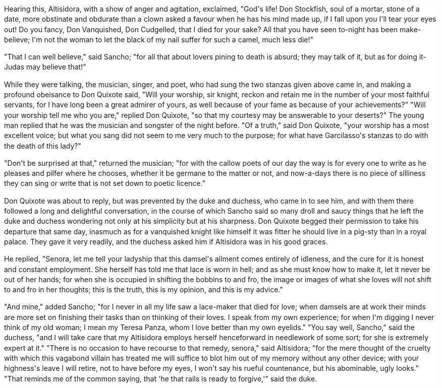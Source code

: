 Hearing this, Altisidora, with a show of anger and agitation, exclaimed,
"God's life! Don Stockfish, soul of a mortar, stone of a date, more
obstinate and obdurate than a clown asked a favour when he has his mind
made up, if I fall upon you I'll tear your eyes out! Do you fancy, Don
Vanquished, Don Cudgelled, that I died for your sake? All that you have
seen to-night has been make-believe; I'm not the woman to let the black
of my nail suffer for such a camel, much less die!"

"That I can well believe," said Sancho; "for all that about lovers pining
to death is absurd; they may talk of it, but as for doing it-Judas may
believe that!"

While they were talking, the musician, singer, and poet, who had sung the
two stanzas given above came in, and making a profound obeisance to Don
Quixote said, "Will your worship, sir knight, reckon and retain me in the
number of your most faithful servants, for I have long been a great
admirer of yours, as well because of your fame as because of your
achievements?" "Will your worship tell me who you are," replied Don
Quixote, "so that my courtesy may be answerable to your deserts?" The
young man replied that he was the musician and songster of the night
before. "Of a truth," said Don Quixote, "your worship has a most
excellent voice; but what you sang did not seem to me very much to the
purpose; for what have Garcilasso's stanzas to do with the death of this
lady?"

"Don't be surprised at that," returned the musician; "for with the callow
poets of our day the way is for every one to write as he pleases and
pilfer where he chooses, whether it be germane to the matter or not, and
now-a-days there is no piece of silliness they can sing or write that is
not set down to poetic licence."

Don Quixote was about to reply, but was prevented by the duke and
duchess, who came in to see him, and with them there followed a long and
delightful conversation, in the course of which Sancho said so many droll
and saucy things that he left the duke and duchess wondering not only at
his simplicity but at his sharpness. Don Quixote begged their permission
to take his departure that same day, inasmuch as for a vanquished knight
like himself it was fitter he should live in a pig-sty than in a royal
palace. They gave it very readily, and the duchess asked him if
Altisidora was in his good graces.

He replied, "Senora, let me tell your ladyship that this damsel's ailment
comes entirely of idleness, and the cure for it is honest and constant
employment. She herself has told me that lace is worn in hell; and as she
must know how to make it, let it never be out of her hands; for when she
is occupied in shifting the bobbins to and fro, the image or images of
what she loves will not shift to and fro in her thoughts; this is the
truth, this is my opinion, and this is my advice."

"And mine," added Sancho; "for I never in all my life saw a lace-maker
that died for love; when damsels are at work their minds are more set on
finishing their tasks than on thinking of their loves. I speak from my
own experience; for when I'm digging I never think of my old woman; I
mean my Teresa Panza, whom I love better than my own eyelids." "You say
well, Sancho," said the duchess, "and I will take care that my Altisidora
employs herself henceforward in needlework of some sort; for she is
extremely expert at it." "There is no occasion to have recourse to that
remedy, senora," said Altisidora; "for the mere thought of the cruelty
with which this vagabond villain has treated me will suffice to blot him
out of my memory without any other device; with your highness's leave I
will retire, not to have before my eyes, I won't say his rueful
countenance, but his abominable, ugly looks." "That reminds me of the
common saying, that 'he that rails is ready to forgive,'" said the duke.
